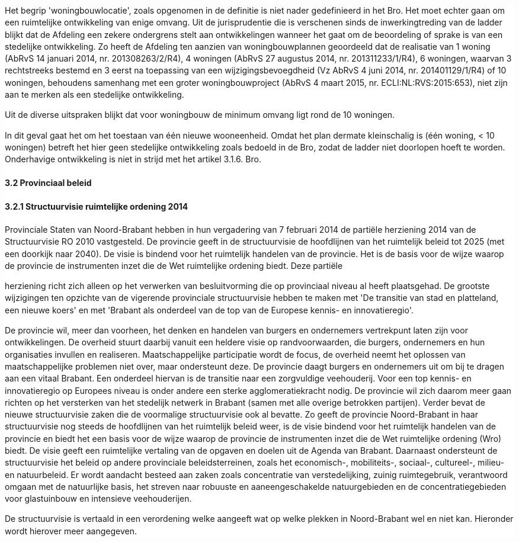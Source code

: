 Het begrip 'woningbouwlocatie', zoals opgenomen in de definitie is niet nader gedefinieerd in het Bro. Het moet echter gaan om een ruimtelijke ontwikkeling van enige omvang. Uit de jurisprudentie die is verschenen sinds de inwerkingtreding van de ladder blijkt dat de Afdeling een zekere ondergrens stelt aan ontwikkelingen wanneer het gaat om de beoordeling of sprake is van een stedelijke ontwikkeling. Zo heeft de Afdeling ten aanzien van woningbouwplannen geoordeeld dat de realisatie van 1 woning (AbRvS 14 januari 2014, nr. 201308263/2/R4), 4 woningen (AbRvS 27 augustus 2014, nr. 201311233/1/R4), 6 woningen, waarvan 3 rechtstreeks bestemd en 3 eerst na toepassing van een wijzigingsbevoegdheid (Vz AbRvS 4 juni 2014, nr. 201401129/1/R4) of 10 woningen, behoudens samenhang met een groter woningbouwproject (AbRvS 4 maart 2015, nr. ECLI:NL:RVS:2015:653), niet zijn aan te merken als een stedelijke ontwikkeling.

Uit de diverse uitspraken blijkt dat voor woningbouw de minimum omvang ligt rond de 10 woningen.

In dit geval gaat het om het toestaan van één nieuwe wooneenheid. Omdat het plan dermate kleinschalig is (één woning, < 10 woningen) betreft het hier geen stedelijke ontwikkeling zoals bedoeld in de Bro, zodat de ladder niet doorlopen hoeft te worden. Onderhavige ontwikkeling is niet in strijd met het artikel 3.1.6. Bro.

#### **3.2 Provinciaal beleid**

#### 3.2.1 Structuurvisie ruimtelijke ordening 2014

Provinciale Staten van Noord-Brabant hebben in hun vergadering van 7 februari 2014 de partiële herziening 2014 van de Structuurvisie RO 2010 vastgesteld. De provincie geeft in de structuurvisie de hoofdlijnen van het ruimtelijk beleid tot 2025 (met een doorkijk naar 2040). De visie is bindend voor het ruimtelijk handelen van de provincie. Het is de basis voor de wijze waarop de provincie de instrumenten inzet die de Wet ruimtelijke ordening biedt. Deze partiële

herziening richt zich alleen op het verwerken van besluitvorming die op provinciaal niveau al heeft plaatsgehad. De grootste wijzigingen ten opzichte van de vigerende provinciale structuurvisie hebben te maken met 'De transitie van stad en platteland, een nieuwe koers' en met 'Brabant als onderdeel van de top van de Europese kennis- en innovatieregio'.

De provincie wil, meer dan voorheen, het denken en handelen van burgers en ondernemers vertrekpunt laten zijn voor ontwikkelingen. De overheid stuurt daarbij vanuit een heldere visie op randvoorwaarden, die burgers, ondernemers en hun organisaties invullen en realiseren. Maatschappelijke participatie wordt de focus, de overheid neemt het oplossen van maatschappelijke problemen niet over, maar ondersteunt deze. De provincie daagt burgers en ondernemers uit om bij te dragen aan een vitaal Brabant. Een onderdeel hiervan is de transitie naar een zorgvuldige veehouderij. Voor een top kennis- en innovatieregio op Europees niveau is onder andere een sterke agglomeratiekracht nodig. De provincie wil zich daarom meer gaan richten op het versterken van het stedelijk netwerk in Brabant (samen met alle overige betrokken partijen). Verder bevat de nieuwe structuurvisie zaken die de voormalige structuurvisie ook al bevatte. Zo geeft de provincie Noord-Brabant in haar structuurvisie nog steeds de hoofdlijnen van het ruimtelijk beleid weer, is de visie bindend voor het ruimtelijk handelen van de provincie en biedt het een basis voor de wijze waarop de provincie de instrumenten inzet die de Wet ruimtelijke ordening (Wro) biedt. De visie geeft een ruimtelijke vertaling van de opgaven en doelen uit de Agenda van Brabant. Daarnaast ondersteunt de structuurvisie het beleid op andere provinciale beleidsterreinen, zoals het economisch-, mobiliteits-, sociaal-, cultureel-, milieu- en natuurbeleid. Er wordt aandacht besteed aan zaken zoals concentratie van verstedelijking, zuinig ruimtegebruik, verantwoord omgaan met de natuurlijke basis, het streven naar robuuste en aaneengeschakelde natuurgebieden en de concentratiegebieden voor glastuinbouw en intensieve veehouderijen.

De structuurvisie is vertaald in een verordening welke aangeeft wat op welke plekken in Noord-Brabant wel en niet kan. Hieronder wordt hierover meer aangegeven.
